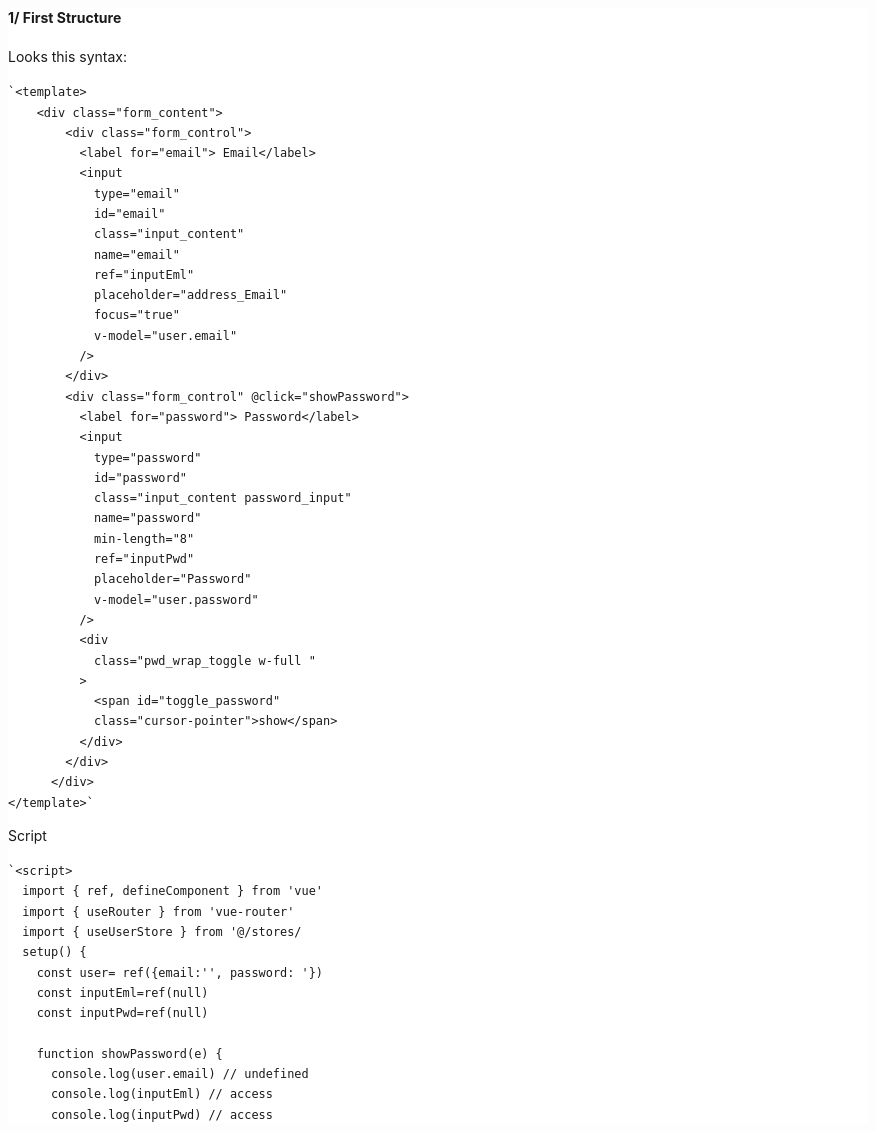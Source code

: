 #### 1/ **First Structure**

Looks this syntax:

    `<template>
        <div class="form_content">
            <div class="form_control">
              <label for="email"> Email</label>
              <input
                type="email"
                id="email"
                class="input_content"
                name="email"
                ref="inputEml"
                placeholder="address_Email"
                focus="true"
                v-model="user.email"
              />
            </div>
            <div class="form_control" @click="showPassword">
              <label for="password"> Password</label>
              <input
                type="password"
                id="password"
                class="input_content password_input"
                name="password"
                min-length="8"
                ref="inputPwd"
                placeholder="Password"
                v-model="user.password"
              />
              <div
                class="pwd_wrap_toggle w-full "
              >
                <span id="toggle_password"
                class="cursor-pointer">show</span>
              </div>
            </div>
          </div>
    </template>`

Script

    `<script>
      import { ref, defineComponent } from 'vue'
      import { useRouter } from 'vue-router'
      import { useUserStore } from '@/stores/
      setup() {
        const user= ref({email:'', password: '})
        const inputEml=ref(null)
        const inputPwd=ref(null)

        function showPassword(e) {
          console.log(user.email) // undefined
          console.log(inputEml) // access
          console.log(inputPwd) // access
